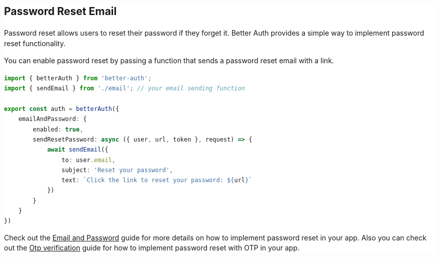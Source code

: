 ## Password Reset Email

Password reset allows users to reset their password if they forget it. Better Auth provides a simple way to implement password reset functionality.

You can enable password reset by passing a function that sends a password reset email with a link.

```ts title="auth.ts"
import { betterAuth } from 'better-auth';
import { sendEmail } from './email'; // your email sending function

export const auth = betterAuth({
    emailAndPassword: {
        enabled: true,
        sendResetPassword: async ({ user, url, token }, request) => {
            await sendEmail({
                to: user.email,
                subject: 'Reset your password',
                text: `Click the link to reset your password: ${url}`
            })
        }
    }
})
```

Check out the [Email and Password](/docs/authentication/email-password#forget-password) guide for more details on how to implement password reset in your app.
Also you can check out the [Otp verification](/docs/plugins/email-otp#reset-password) guide for how to implement password reset with OTP in your app.
